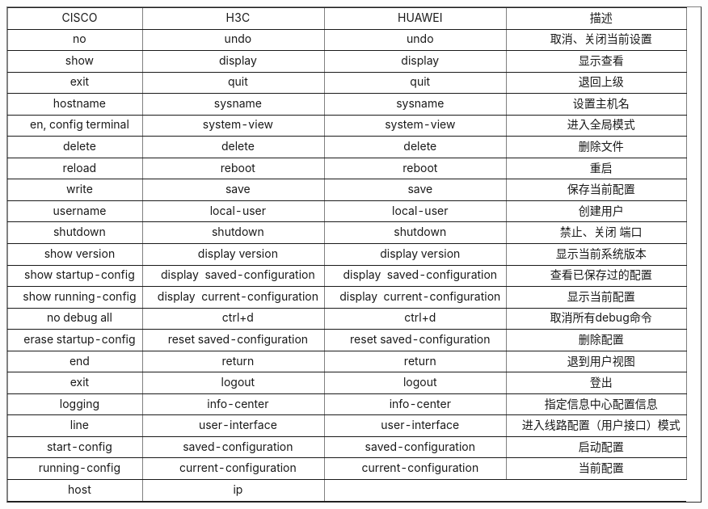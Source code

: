 <table style="width: 100%" border="1" cellspacing="0" cellpadding="0"><tbody><tr class="firstRow"><td align="center" valign="middle">&nbsp;&nbsp; CISCO</td><td align="center" valign="middle">&nbsp;&nbsp; H3C</td><td align="center" valign="middle">&nbsp;&nbsp; HUAWEI</td><td align="center" valign="middle">&nbsp;&nbsp; 描述</td></tr><tr><td align="center" valign="middle">&nbsp;&nbsp; no</td><td align="center" valign="middle">&nbsp;&nbsp; undo</td><td align="center" valign="middle">&nbsp;&nbsp; undo</td><td align="center" valign="middle">&nbsp;&nbsp; 取消、关闭当前设置</td></tr><tr><td align="center" valign="middle">&nbsp;&nbsp; show</td><td align="center" valign="middle">&nbsp;&nbsp; display</td><td align="center" valign="middle">&nbsp;&nbsp; display</td><td align="center" valign="middle">&nbsp;&nbsp; 显示查看</td></tr><tr><td align="center" valign="middle">&nbsp;&nbsp; exit</td><td align="center" valign="middle">&nbsp;&nbsp; quit</td><td align="center" valign="middle">&nbsp;&nbsp; quit</td><td align="center" valign="middle">&nbsp;&nbsp; 退回上级</td></tr><tr><td align="center" valign="middle">&nbsp;&nbsp; hostname</td><td align="center" valign="middle">&nbsp;&nbsp; sysname</td><td align="center" valign="middle">&nbsp;&nbsp; sysname</td><td align="center" valign="middle">&nbsp;&nbsp; 设置主机名</td></tr><tr><td align="center" valign="middle">&nbsp;&nbsp; en, config terminal</td><td align="center" valign="middle">&nbsp;&nbsp; system-view</td><td align="center" valign="middle">&nbsp;&nbsp; system-view</td><td align="center" valign="middle">&nbsp;&nbsp; 进入全局模式</td></tr><tr><td align="center" valign="middle">&nbsp;&nbsp; delete</td><td align="center" valign="middle">&nbsp;&nbsp; delete</td><td align="center" valign="middle">&nbsp;&nbsp; delete</td><td align="center" valign="middle">&nbsp;&nbsp; 删除文件</td></tr><tr><td align="center" valign="middle">&nbsp;&nbsp; reload</td><td align="center" valign="middle">&nbsp;&nbsp; reboot</td><td align="center" valign="middle">&nbsp;&nbsp; reboot</td><td align="center" valign="middle">&nbsp;&nbsp; 重启</td></tr><tr><td align="center" valign="middle">&nbsp;&nbsp; write</td><td align="center" valign="middle">&nbsp;&nbsp; save</td><td align="center" valign="middle">&nbsp;&nbsp; save</td><td align="center" valign="middle">&nbsp;&nbsp; 保存当前配置</td></tr><tr><td align="center" valign="middle">&nbsp;&nbsp; username</td><td align="center" valign="middle">&nbsp;&nbsp; local-user</td><td align="center" valign="middle">&nbsp;&nbsp; local-user</td><td align="center" valign="middle">&nbsp;&nbsp; 创建用户</td></tr><tr><td align="center" valign="middle">&nbsp;&nbsp; shutdown</td><td align="center" valign="middle">&nbsp;&nbsp; shutdown</td><td align="center" valign="middle">&nbsp;&nbsp; shutdown</td><td align="center" valign="middle">&nbsp;&nbsp; 禁止、关闭 端口</td></tr><tr><td align="center" valign="middle">&nbsp;&nbsp; show version</td><td align="center" valign="middle">&nbsp;&nbsp; display version</td><td align="center" valign="middle">&nbsp;&nbsp; display version</td><td align="center" valign="middle">&nbsp;&nbsp; 显示当前系统版本</td></tr><tr><td align="center" valign="middle">&nbsp;&nbsp; show startup-config</td><td align="center" valign="middle">&nbsp;&nbsp; display &nbsp;saved-configuration</td><td align="center" valign="middle">&nbsp;&nbsp; display &nbsp;saved-configuration</td><td align="center" valign="middle">&nbsp;&nbsp; 查看已保存过的配置</td></tr><tr><td align="center" valign="middle">&nbsp;&nbsp; show running-config</td><td align="center" valign="middle">&nbsp;&nbsp; display &nbsp;current-configuration</td><td align="center" valign="middle">&nbsp;&nbsp; display &nbsp;current-configuration</td><td align="center" valign="middle">&nbsp;&nbsp; 显示当前配置</td></tr><tr><td align="center" valign="middle">&nbsp;&nbsp; no debug all</td><td align="center" valign="middle">&nbsp;&nbsp; ctrl+d</td><td align="center" valign="middle">&nbsp;&nbsp; ctrl+d</td><td align="center" valign="middle">&nbsp;&nbsp; 取消所有debug命令</td></tr><tr><td align="center" valign="middle">&nbsp;&nbsp; erase startup-config</td><td align="center" valign="middle">&nbsp;&nbsp; reset saved-configuration</td><td align="center" valign="middle">&nbsp;&nbsp; reset saved-configuration</td><td align="center" valign="middle">&nbsp;&nbsp; 删除配置</td></tr><tr><td align="center" valign="middle">&nbsp;&nbsp; end</td><td align="center" valign="middle">&nbsp;&nbsp; return</td><td align="center" valign="middle">&nbsp;&nbsp; return</td><td align="center" valign="middle">&nbsp;&nbsp; 退到用户视图</td></tr><tr><td align="center" valign="middle">&nbsp;&nbsp; exit</td><td align="center" valign="middle">&nbsp;&nbsp; logout</td><td align="center" valign="middle">&nbsp;&nbsp; logout</td><td align="center" valign="middle">&nbsp;&nbsp; 登出</td></tr><tr><td align="center" valign="middle">&nbsp;&nbsp; logging</td><td align="center" valign="middle">&nbsp;&nbsp; info-center</td><td align="center" valign="middle">&nbsp;&nbsp; info-center</td><td align="center" valign="middle">&nbsp;&nbsp; 指定信息中心配置信息</td></tr><tr><td align="center" valign="middle">&nbsp;&nbsp; line</td><td align="center" valign="middle">&nbsp;&nbsp; user-interface</td><td align="center" valign="middle">&nbsp;&nbsp; user-interface</td><td align="center" valign="middle">&nbsp;&nbsp; 进入线路配置（用户接口）模式</td></tr><tr><td align="center" valign="middle">&nbsp;&nbsp; start-config</td><td align="center" valign="middle">&nbsp;&nbsp; saved-configuration</td><td align="center" valign="middle">&nbsp;&nbsp; saved-configuration</td><td align="center" valign="middle">&nbsp;&nbsp; 启动配置</td></tr><tr><td align="center" valign="middle">&nbsp;&nbsp; running-config</td><td align="center" valign="middle">&nbsp;&nbsp; current-configuration</td><td align="center" valign="middle">&nbsp;&nbsp; current-configuration</td><td align="center" valign="middle">&nbsp;&nbsp; 当前配置</td></tr><tr><td align="center" valign="middle">&nbsp;&nbsp; host</td><td align="center" valign="middle">&nbsp;&nbsp; ip